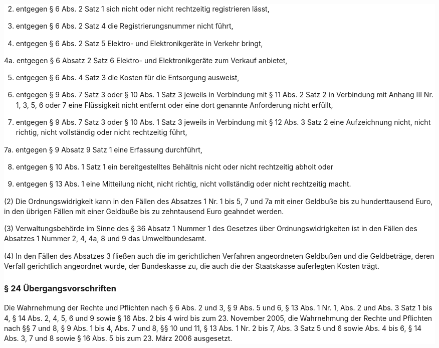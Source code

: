 
2.  entgegen § 6 Abs. 2 Satz 1 sich nicht oder nicht rechtzeitig
    registrieren lässt,


3.  entgegen § 6 Abs. 2 Satz 4 die Registrierungsnummer nicht führt,


4.  entgegen § 6 Abs. 2 Satz 5 Elektro- und Elektronikgeräte in Verkehr
    bringt,


4a. entgegen § 6 Absatz 2 Satz 6 Elektro- und Elektronikgeräte zum Verkauf
    anbietet,


5.  entgegen § 6 Abs. 4 Satz 3 die Kosten für die Entsorgung ausweist,


6.  entgegen § 9 Abs. 7 Satz 3 oder § 10 Abs. 1 Satz 3 jeweils in
    Verbindung mit § 11 Abs. 2 Satz 2 in Verbindung mit Anhang III Nr. 1,
    3, 5, 6 oder 7 eine Flüssigkeit nicht entfernt oder eine dort genannte
    Anforderung nicht erfüllt,


7.  entgegen § 9 Abs. 7 Satz 3 oder § 10 Abs. 1 Satz 3 jeweils in
    Verbindung mit § 12 Abs. 3 Satz 2 eine Aufzeichnung nicht, nicht
    richtig, nicht vollständig oder nicht rechtzeitig führt,


7a. entgegen § 9 Absatz 9 Satz 1 eine Erfassung durchführt,


8.  entgegen § 10 Abs. 1 Satz 1 ein bereitgestelltes Behältnis nicht oder
    nicht rechtzeitig abholt oder


9.  entgegen § 13 Abs. 1 eine Mitteilung nicht, nicht richtig, nicht
    vollständig oder nicht rechtzeitig macht.




(2) Die Ordnungswidrigkeit kann in den Fällen des Absatzes 1 Nr. 1 bis
5, 7 und 7a mit einer Geldbuße bis zu hunderttausend Euro, in den
übrigen Fällen mit einer Geldbuße bis zu zehntausend Euro geahndet
werden.

(3) Verwaltungsbehörde im Sinne des § 36 Absatz 1 Nummer 1 des
Gesetzes über Ordnungswidrigkeiten ist in den Fällen des Absatzes 1
Nummer 2, 4, 4a, 8 und 9 das Umweltbundesamt.

(4) In den Fällen des Absatzes 3 fließen auch die im gerichtlichen
Verfahren angeordneten Geldbußen und die Geldbeträge, deren Verfall
gerichtlich angeordnet wurde, der Bundeskasse zu, die auch die der
Staatskasse auferlegten Kosten trägt.

### § 24 Übergangsvorschriften

Die Wahrnehmung der Rechte und Pflichten nach § 6 Abs. 2 und 3, § 9
Abs. 5 und 6, § 13 Abs. 1 Nr. 1, Abs. 2 und Abs. 3 Satz 1 bis 4, § 14
Abs. 2, 4, 5, 6 und 9 sowie § 16 Abs. 2 bis 4 wird bis zum 23.
November 2005, die Wahrnehmung der Rechte und Pflichten nach §§ 7 und
8, § 9 Abs. 1 bis 4, Abs. 7 und 8, §§ 10 und 11, § 13 Abs. 1 Nr. 2 bis
7, Abs. 3 Satz 5 und 6 sowie Abs. 4 bis 6, § 14 Abs. 3, 7 und 8 sowie
§ 16 Abs. 5 bis zum 23. März 2006 ausgesetzt.
